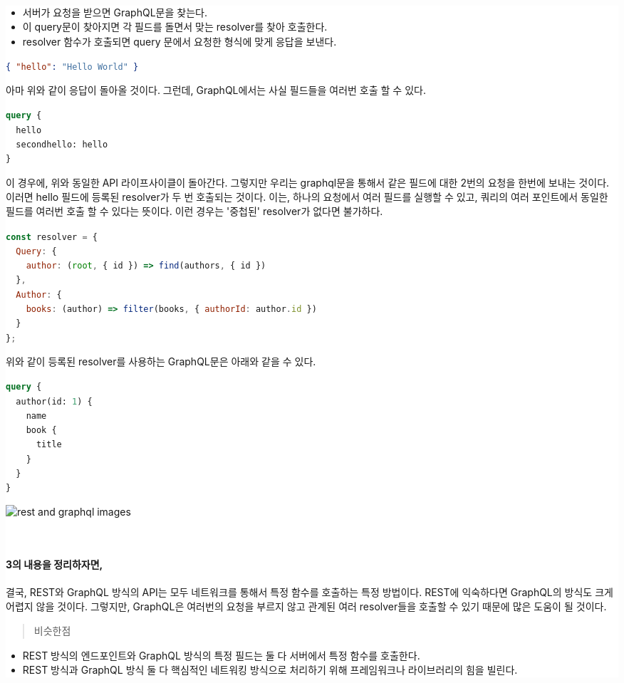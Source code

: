 - 서버가 요청을 받으면 GraphQL문을 찾는다.
- 이 query문이 찾아지면 각 필드를 돌면서 맞는 resolver를 찾아 호출한다.
- resolver 함수가 호출되면 query 문에서 요청한 형식에 맞게 응답을 보낸다.

```json
{ "hello": "Hello World" }
```

아마 위와 같이 응답이 돌아올 것이다. 그런데, GraphQL에서는 사실 필드들을 여러번 호출 할 수 있다.

```graphql
query {
  hello
  secondhello: hello
}
```

이 경우에, 위와 동일한 API 라이프사이클이 돌아간다. 그렇지만 우리는 graphql문을 통해서 같은 필드에 대한 2번의 요청을 한번에 보내는 것이다. 이러면 hello 필드에 등록된 resolver가 두 번 호출되는 것이다. 이는, 하나의 요청에서 여러 필드를 실행할 수 있고, 쿼리의 여러 포인트에서 동일한 필드를 여러번 호출 할 수 있다는 뜻이다. 이런 경우는 '중첩된' resolver가 없다면 불가하다.

```js
const resolver = {
  Query: {
    author: (root, { id }) => find(authors, { id })
  },
  Author: {
    books: (author) => filter(books, { authorId: author.id })
  }
};
```

위와 같이 등록된 resolver를 사용하는 GraphQL문은 아래와 같을 수 있다.

```graphql
query {
  author(id: 1) {
    name
    book {
      title
    }
  }
}
```

![rest and graphql images](https://www.apollographql.com/blog/static/8efafc9157a25a40baf71107578247cd/1_qpyJSVVPkd5c6ItMmivnYg.png)

<br />

#### 3의 내용을 정리하자면,

결국, REST와 GraphQL 방식의 API는 모두 네트워크를 통해서 특정 함수를 호출하는 특정 방법이다. REST에 익숙하다면 GraphQL의 방식도 크게 어렵지 않을 것이다. 그렇지만, GraphQL은 여러번의 요청을 부르지 않고 관계된 여러 resolver들을 호출할 수 있기 때문에 많은 도움이 될 것이다.

> 비슷한점

- REST 방식의 엔드포인트와 GraphQL 방식의 특정 필드는 둘 다 서버에서 특정 함수를 호출한다.
- REST 방식과 GraphQL 방식 둘 다 핵심적인 네트워킹 방식으로 처리하기 위해 프레임워크나 라이브러리의 힘을 빌린다.
